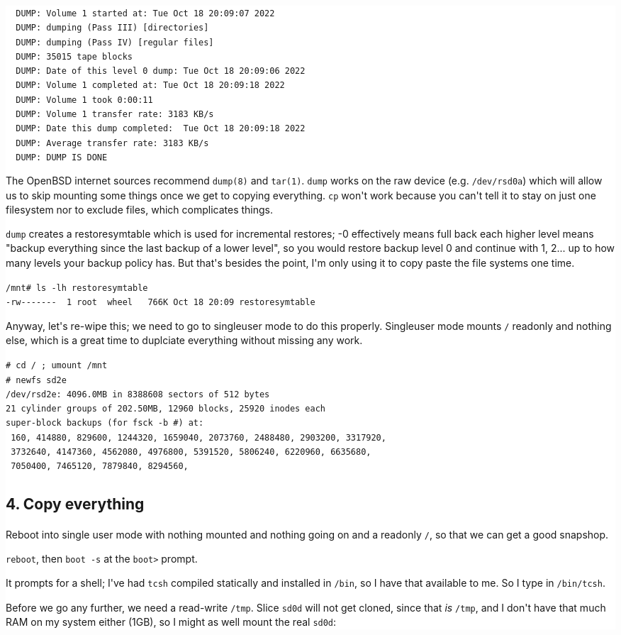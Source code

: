 ```
  DUMP: Volume 1 started at: Tue Oct 18 20:09:07 2022
  DUMP: dumping (Pass III) [directories]
  DUMP: dumping (Pass IV) [regular files]
  DUMP: 35015 tape blocks
  DUMP: Date of this level 0 dump: Tue Oct 18 20:09:06 2022
  DUMP: Volume 1 completed at: Tue Oct 18 20:09:18 2022
  DUMP: Volume 1 took 0:00:11
  DUMP: Volume 1 transfer rate: 3183 KB/s
  DUMP: Date this dump completed:  Tue Oct 18 20:09:18 2022
  DUMP: Average transfer rate: 3183 KB/s
  DUMP: DUMP IS DONE
```

The OpenBSD internet sources recommend `dump(8)` and `tar(1)`. `dump` works on the raw device (e.g. `/dev/rsd0a`) which will allow us to skip mounting some things once we get to copying everything. `cp` won't work because you can't tell it to stay on just one filesystem nor to exclude files, which complicates things.

`dump` creates a restoresymtable which is used for incremental restores;
-0 effectively means full back each higher level means "backup everything since the last backup of a lower level",
so you would restore backup level 0 and continue with 1, 2... up to how many levels your backup policy has. But that's besides the point, I'm only using it to copy paste the file systems one time.

```
/mnt# ls -lh restoresymtable 
-rw-------  1 root  wheel   766K Oct 18 20:09 restoresymtable
```

Anyway, let's re-wipe this; we need to go to singleuser mode to do this properly.
Singleuser mode mounts `/` readonly and nothing else, which is a great time to
duplciate everything without missing any work.

```
# cd / ; umount /mnt
# newfs sd2e
/dev/rsd2e: 4096.0MB in 8388608 sectors of 512 bytes
21 cylinder groups of 202.50MB, 12960 blocks, 25920 inodes each
super-block backups (for fsck -b #) at:
 160, 414880, 829600, 1244320, 1659040, 2073760, 2488480, 2903200, 3317920,
 3732640, 4147360, 4562080, 4976800, 5391520, 5806240, 6220960, 6635680,
 7050400, 7465120, 7879840, 8294560,
```

## 4. Copy everything

Reboot into single user mode with nothing mounted and nothing going on and a readonly `/`, so that we can get a good snapshop.

`reboot`, then `boot -s` at the `boot>` prompt.

It prompts for a shell; I've had `tcsh` compiled statically and installed in `/bin`, so I have that available to me. So I type in `/bin/tcsh`.

Before we go any further, we need a read-write `/tmp`. Slice `sd0d` will not get cloned, since that *is* `/tmp`, and I don't have that much RAM on my system either (1GB), so I might as well mount the real `sd0d`:
